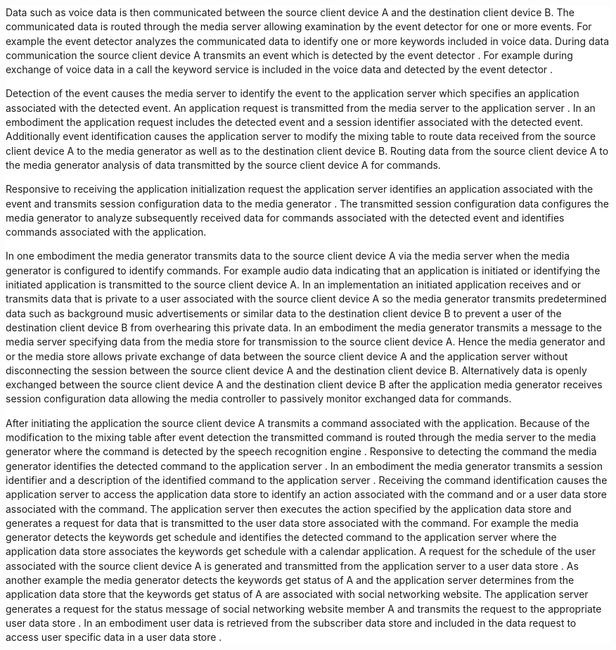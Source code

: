 Data such as voice data is then communicated between the source client device A and the destination client device B. The communicated data is routed through the media server allowing examination by the event detector for one or more events. For example the event detector analyzes the communicated data to identify one or more keywords included in voice data. During data communication the source client device A transmits an event which is detected by the event detector . For example during exchange of voice data in a call the keyword service is included in the voice data and detected by the event detector .

Detection of the event causes the media server to identify the event to the application server which specifies an application associated with the detected event. An application request is transmitted from the media server to the application server . In an embodiment the application request includes the detected event and a session identifier associated with the detected event. Additionally event identification causes the application server to modify the mixing table to route data received from the source client device A to the media generator as well as to the destination client device B. Routing data from the source client device A to the media generator analysis of data transmitted by the source client device A for commands.

Responsive to receiving the application initialization request the application server identifies an application associated with the event and transmits session configuration data to the media generator . The transmitted session configuration data configures the media generator to analyze subsequently received data for commands associated with the detected event and identifies commands associated with the application.

In one embodiment the media generator transmits data to the source client device A via the media server when the media generator is configured to identify commands. For example audio data indicating that an application is initiated or identifying the initiated application is transmitted to the source client device A. In an implementation an initiated application receives and or transmits data that is private to a user associated with the source client device A so the media generator transmits predetermined data such as background music advertisements or similar data to the destination client device B to prevent a user of the destination client device B from overhearing this private data. In an embodiment the media generator transmits a message to the media server specifying data from the media store for transmission to the source client device A. Hence the media generator and or the media store allows private exchange of data between the source client device A and the application server without disconnecting the session between the source client device A and the destination client device B. Alternatively data is openly exchanged between the source client device A and the destination client device B after the application media generator receives session configuration data allowing the media controller to passively monitor exchanged data for commands.

After initiating the application the source client device A transmits a command associated with the application. Because of the modification to the mixing table after event detection the transmitted command is routed through the media server to the media generator where the command is detected by the speech recognition engine . Responsive to detecting the command the media generator identifies the detected command to the application server . In an embodiment the media generator transmits a session identifier and a description of the identified command to the application server . Receiving the command identification causes the application server to access the application data store to identify an action associated with the command and or a user data store associated with the command. The application server then executes the action specified by the application data store and generates a request for data that is transmitted to the user data store associated with the command. For example the media generator detects the keywords get schedule and identifies the detected command to the application server where the application data store associates the keywords get schedule with a calendar application. A request for the schedule of the user associated with the source client device A is generated and transmitted from the application server to a user data store . As another example the media generator detects the keywords get status of A and the application server determines from the application data store that the keywords get status of A are associated with social networking website. The application server generates a request for the status message of social networking website member A and transmits the request to the appropriate user data store . In an embodiment user data is retrieved from the subscriber data store and included in the data request to access user specific data in a user data store .
